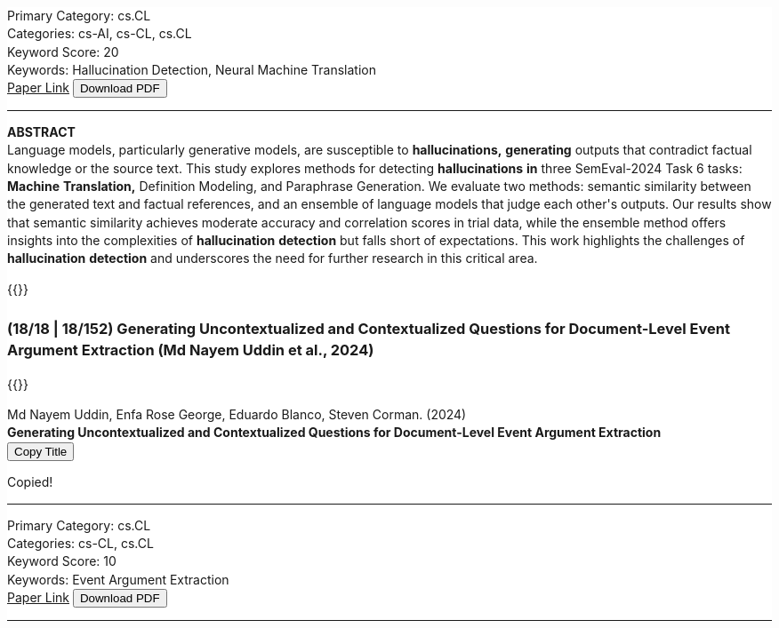 Primary Category: cs.CL  
Categories: cs-AI, cs-CL, cs.CL  
Keyword Score: 20  
Keywords: Hallucination Detection, Neural Machine Translation  
<a type="button" class="btn btn-outline-primary" href="http://arxiv.org/abs/2404.04845v2" target="_blank" >Paper Link</a>
<button type="button" class="btn btn-outline-primary download-pdf" url="https://arxiv.org/pdf/2404.04845v2.pdf" filename="2404.04845v2.pdf">Download PDF</button>

---


**ABSTRACT**  
Language models, particularly generative models, are susceptible to <b>hallucinations,</b> <b>generating</b> outputs that contradict factual knowledge or the source text. This study explores methods for detecting <b>hallucinations</b> <b>in</b> three SemEval-2024 Task 6 tasks: <b>Machine</b> <b>Translation,</b> Definition Modeling, and Paraphrase Generation. We evaluate two methods: semantic similarity between the generated text and factual references, and an ensemble of language models that judge each other's outputs. Our results show that semantic similarity achieves moderate accuracy and correlation scores in trial data, while the ensemble method offers insights into the complexities of <b>hallucination</b> <b>detection</b> but falls short of expectations. This work highlights the challenges of <b>hallucination</b> <b>detection</b> and underscores the need for further research in this critical area.

{{</citation>}}


### (18/18 | 18/152) Generating Uncontextualized and Contextualized Questions for Document-Level Event Argument Extraction (Md Nayem Uddin et al., 2024)

{{<citation>}}

Md Nayem Uddin, Enfa Rose George, Eduardo Blanco, Steven Corman. (2024)  
**Generating Uncontextualized and Contextualized Questions for Document-Level Event Argument Extraction**
<br/>
<button class="copy-to-clipboard" title="Generating Uncontextualized and Contextualized Questions for Document-Level Event Argument Extraction" index=18>
  <span class="copy-to-clipboard-item">Copy Title<span>
</button>
<div class="toast toast-copied toast-index-18 align-items-center text-bg-secondary border-0 position-absolute top-0 end-0" role="alert" aria-live="assertive" aria-atomic="true">
  <div class="d-flex">
    <div class="toast-body">
      Copied!
    </div>
  </div>
</div>

---
Primary Category: cs.CL  
Categories: cs-CL, cs.CL  
Keyword Score: 10  
Keywords: Event Argument Extraction  
<a type="button" class="btn btn-outline-primary" href="http://arxiv.org/abs/2404.04770v1" target="_blank" >Paper Link</a>
<button type="button" class="btn btn-outline-primary download-pdf" url="https://arxiv.org/pdf/2404.04770v1.pdf" filename="2404.04770v1.pdf">Download PDF</button>

---